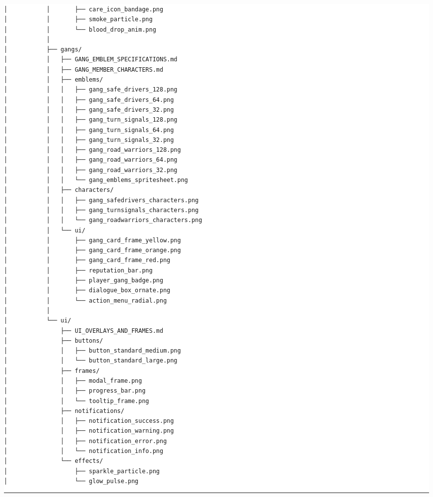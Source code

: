 ```
│           │       ├── care_icon_bandage.png
│           │       ├── smoke_particle.png
│           │       └── blood_drop_anim.png
│           │
│           ├── gangs/
│           │   ├── GANG_EMBLEM_SPECIFICATIONS.md
│           │   ├── GANG_MEMBER_CHARACTERS.md
│           │   ├── emblems/
│           │   │   ├── gang_safe_drivers_128.png
│           │   │   ├── gang_safe_drivers_64.png
│           │   │   ├── gang_safe_drivers_32.png
│           │   │   ├── gang_turn_signals_128.png
│           │   │   ├── gang_turn_signals_64.png
│           │   │   ├── gang_turn_signals_32.png
│           │   │   ├── gang_road_warriors_128.png
│           │   │   ├── gang_road_warriors_64.png
│           │   │   ├── gang_road_warriors_32.png
│           │   │   └── gang_emblems_spritesheet.png
│           │   ├── characters/
│           │   │   ├── gang_safedrivers_characters.png
│           │   │   ├── gang_turnsignals_characters.png
│           │   │   └── gang_roadwarriors_characters.png
│           │   └── ui/
│           │       ├── gang_card_frame_yellow.png
│           │       ├── gang_card_frame_orange.png
│           │       ├── gang_card_frame_red.png
│           │       ├── reputation_bar.png
│           │       ├── player_gang_badge.png
│           │       ├── dialogue_box_ornate.png
│           │       └── action_menu_radial.png
│           │
│           └── ui/
│               ├── UI_OVERLAYS_AND_FRAMES.md
│               ├── buttons/
│               │   ├── button_standard_medium.png
│               │   └── button_standard_large.png
│               ├── frames/
│               │   ├── modal_frame.png
│               │   ├── progress_bar.png
│               │   └── tooltip_frame.png
│               ├── notifications/
│               │   ├── notification_success.png
│               │   ├── notification_warning.png
│               │   ├── notification_error.png
│               │   └── notification_info.png
│               └── effects/
│                   ├── sparkle_particle.png
│                   └── glow_pulse.png
```

---
